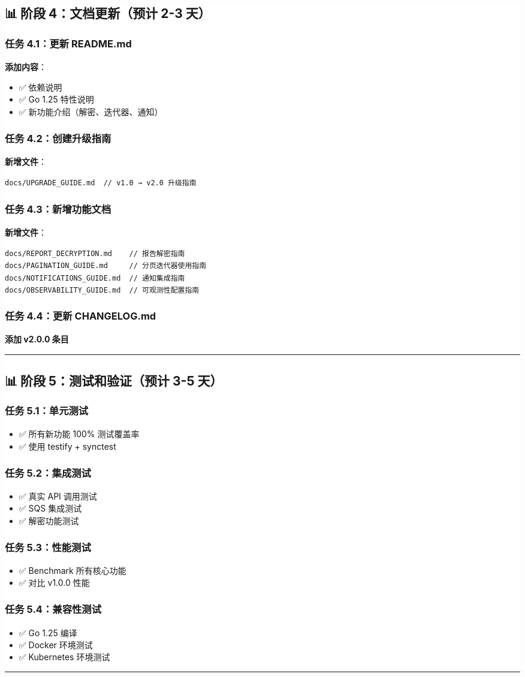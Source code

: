 ## 📊 阶段 4：文档更新（预计 2-3 天）

### 任务 4.1：更新 README.md

**添加内容**：
- ✅ 依赖说明
- ✅ Go 1.25 特性说明
- ✅ 新功能介绍（解密、迭代器、通知）

### 任务 4.2：创建升级指南

**新增文件**：
```
docs/UPGRADE_GUIDE.md  // v1.0 → v2.0 升级指南
```

### 任务 4.3：新增功能文档

**新增文件**：
```
docs/REPORT_DECRYPTION.md    // 报告解密指南
docs/PAGINATION_GUIDE.md     // 分页迭代器使用指南
docs/NOTIFICATIONS_GUIDE.md  // 通知集成指南
docs/OBSERVABILITY_GUIDE.md  // 可观测性配置指南
```

### 任务 4.4：更新 CHANGELOG.md

**添加 v2.0.0 条目**

---

## 📊 阶段 5：测试和验证（预计 3-5 天）

### 任务 5.1：单元测试
- ✅ 所有新功能 100% 测试覆盖率
- ✅ 使用 testify + synctest

### 任务 5.2：集成测试
- ✅ 真实 API 调用测试
- ✅ SQS 集成测试
- ✅ 解密功能测试

### 任务 5.3：性能测试
- ✅ Benchmark 所有核心功能
- ✅ 对比 v1.0.0 性能

### 任务 5.4：兼容性测试
- ✅ Go 1.25 编译
- ✅ Docker 环境测试
- ✅ Kubernetes 环境测试

---
